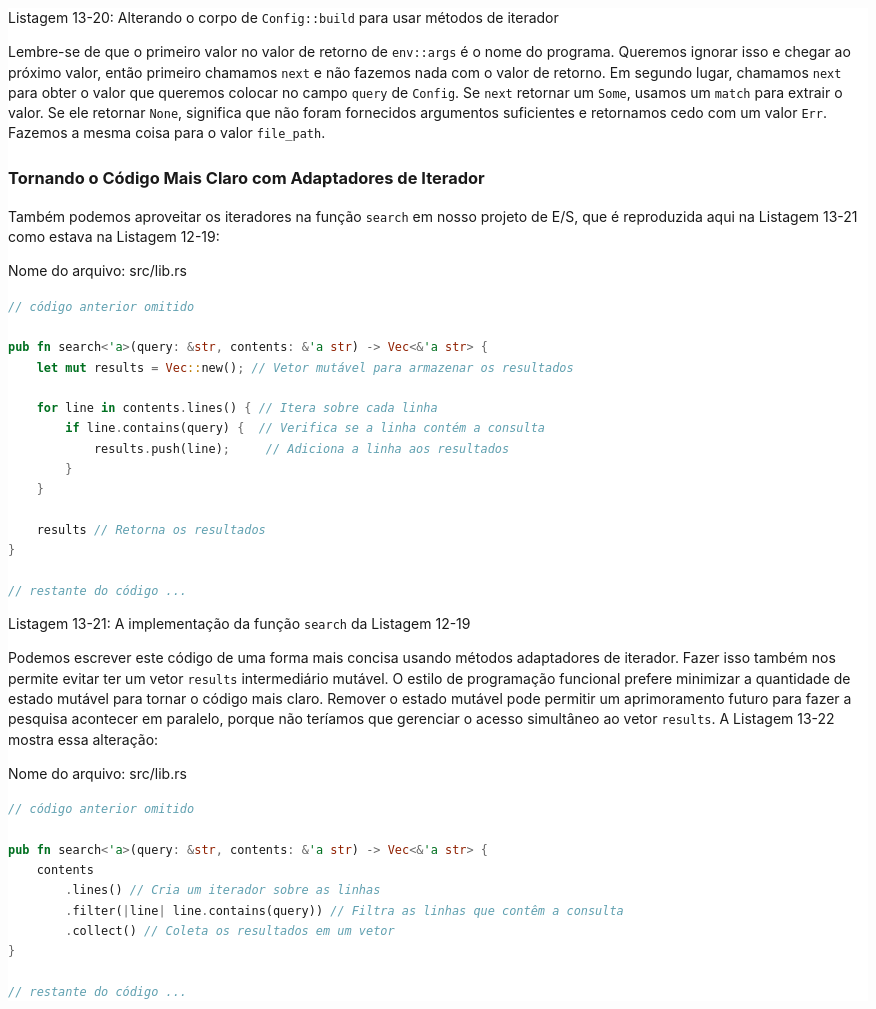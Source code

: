 Listagem 13-20: Alterando o corpo de `Config::build` para usar métodos de iterador

Lembre-se de que o primeiro valor no valor de retorno de `env::args` é o nome do programa. Queremos ignorar isso e chegar ao próximo valor, então primeiro chamamos `next` e não fazemos nada com o valor de retorno. Em segundo lugar, chamamos `next` para obter o valor que queremos colocar no campo `query` de `Config`. Se `next` retornar um `Some`, usamos um `match` para extrair o valor. Se ele retornar `None`, significa que não foram fornecidos argumentos suficientes e retornamos cedo com um valor `Err`. Fazemos a mesma coisa para o valor `file_path`.

### Tornando o Código Mais Claro com Adaptadores de Iterador

Também podemos aproveitar os iteradores na função `search` em nosso projeto de E/S, que é reproduzida aqui na Listagem 13-21 como estava na Listagem 12-19:

Nome do arquivo: src/lib.rs

```rust
// código anterior omitido

pub fn search<'a>(query: &str, contents: &'a str) -> Vec<&'a str> {
    let mut results = Vec::new(); // Vetor mutável para armazenar os resultados

    for line in contents.lines() { // Itera sobre cada linha
        if line.contains(query) {  // Verifica se a linha contém a consulta
            results.push(line);     // Adiciona a linha aos resultados
        }
    }

    results // Retorna os resultados
}

// restante do código ...
```

Listagem 13-21: A implementação da função `search` da Listagem 12-19

Podemos escrever este código de uma forma mais concisa usando métodos adaptadores de iterador. Fazer isso também nos permite evitar ter um vetor `results` intermediário mutável. O estilo de programação funcional prefere minimizar a quantidade de estado mutável para tornar o código mais claro. Remover o estado mutável pode permitir um aprimoramento futuro para fazer a pesquisa acontecer em paralelo, porque não teríamos que gerenciar o acesso simultâneo ao vetor `results`. A Listagem 13-22 mostra essa alteração:

Nome do arquivo: src/lib.rs

```rust
// código anterior omitido

pub fn search<'a>(query: &str, contents: &'a str) -> Vec<&'a str> {
    contents
        .lines() // Cria um iterador sobre as linhas
        .filter(|line| line.contains(query)) // Filtra as linhas que contêm a consulta
        .collect() // Coleta os resultados em um vetor
}

// restante do código ...

```
